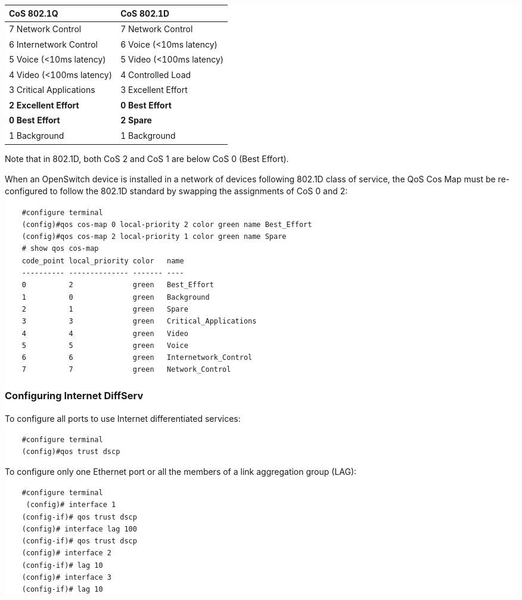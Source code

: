| CoS 802.1Q               | CoS 802.1D               |
|:-------------------------|:-------------------------|
| 7 Network Control        | 7 Network Control        |
| 6 Internetwork Control   | 6 Voice (<10ms latency)  |
| 5 Voice (<10ms latency)  | 5 Video (<100ms latency) |
| 4 Video (<100ms latency) | 4 Controlled Load        |
| 3 Critical Applications  | 3 Excellent Effort       |
| **2 Excellent Effort**   | **0 Best Effort**        |
| **0 Best Effort**        | **2 Spare**              |
| 1 Background             | 1 Background             |

Note that in 802.1D, both CoS 2 and CoS 1 are below CoS 0 (Best Effort).

When an OpenSwitch device is installed in a network of devices following 802.1D class of service, the QoS Cos Map must be re-configured to follow the 802.1D standard by swapping the assignments of CoS 0 and 2:
```ditaa
    #configure terminal
    (config)#qos cos-map 0 local-priority 2 color green name Best_Effort
    (config)#qos cos-map 2 local-priority 1 color green name Spare
    # show qos cos-map
    code_point local_priority color   name
    ---------- -------------- ------- ----
    0          2              green   Best_Effort
    1          0              green   Background
    2          1              green   Spare
    3          3              green   Critical_Applications
    4          4              green   Video
    5          5              green   Voice
    6          6              green   Internetwork_Control
    7          7              green   Network_Control
```

### Configuring Internet DiffServ
To configure all ports to use Internet differentiated services:
```ditaa
    #configure terminal
    (config)#qos trust dscp
```
To configure only one Ethernet port or all the members of a link aggregation group (LAG):
```ditaa
    #configure terminal
     (config)# interface 1
    (config-if)# qos trust dscp
    (config)# interface lag 100
    (config-if)# qos trust dscp
    (config)# interface 2
    (config-if)# lag 10
    (config)# interface 3
    (config-if)# lag 10
```
